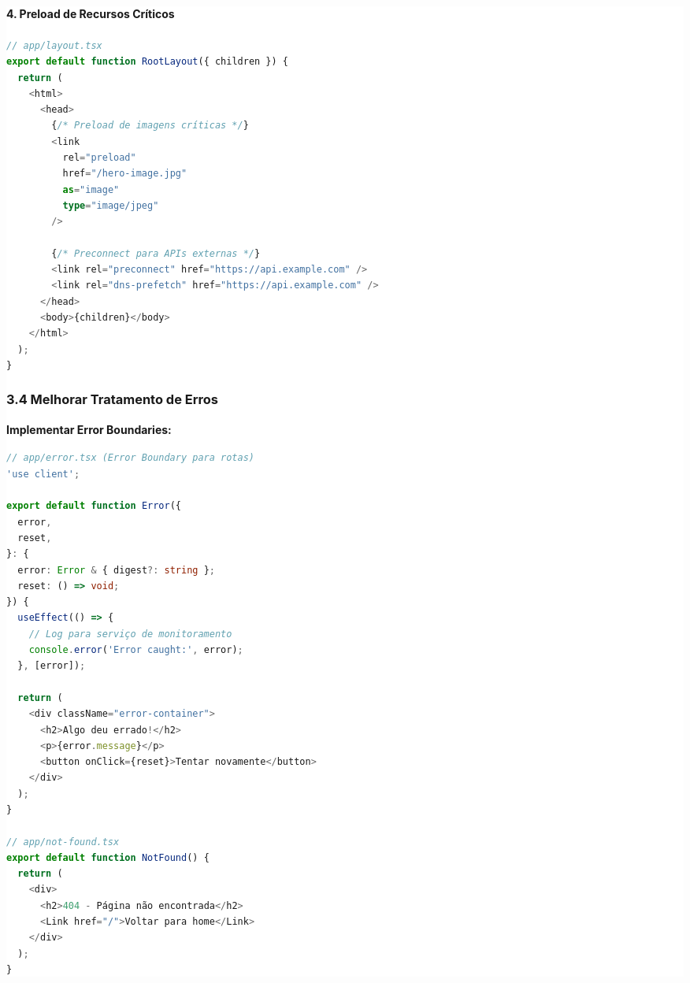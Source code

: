 #### 4. Preload de Recursos Críticos

```typescript
// app/layout.tsx
export default function RootLayout({ children }) {
  return (
    <html>
      <head>
        {/* Preload de imagens críticas */}
        <link
          rel="preload"
          href="/hero-image.jpg"
          as="image"
          type="image/jpeg"
        />
        
        {/* Preconnect para APIs externas */}
        <link rel="preconnect" href="https://api.example.com" />
        <link rel="dns-prefetch" href="https://api.example.com" />
      </head>
      <body>{children}</body>
    </html>
  );
}
```

### 3.4 Melhorar Tratamento de Erros

**Implementar Error Boundaries:**

```typescript
// app/error.tsx (Error Boundary para rotas)
'use client';

export default function Error({
  error,
  reset,
}: {
  error: Error & { digest?: string };
  reset: () => void;
}) {
  useEffect(() => {
    // Log para serviço de monitoramento
    console.error('Error caught:', error);
  }, [error]);

  return (
    <div className="error-container">
      <h2>Algo deu errado!</h2>
      <p>{error.message}</p>
      <button onClick={reset}>Tentar novamente</button>
    </div>
  );
}

// app/not-found.tsx
export default function NotFound() {
  return (
    <div>
      <h2>404 - Página não encontrada</h2>
      <Link href="/">Voltar para home</Link>
    </div>
  );
}
```